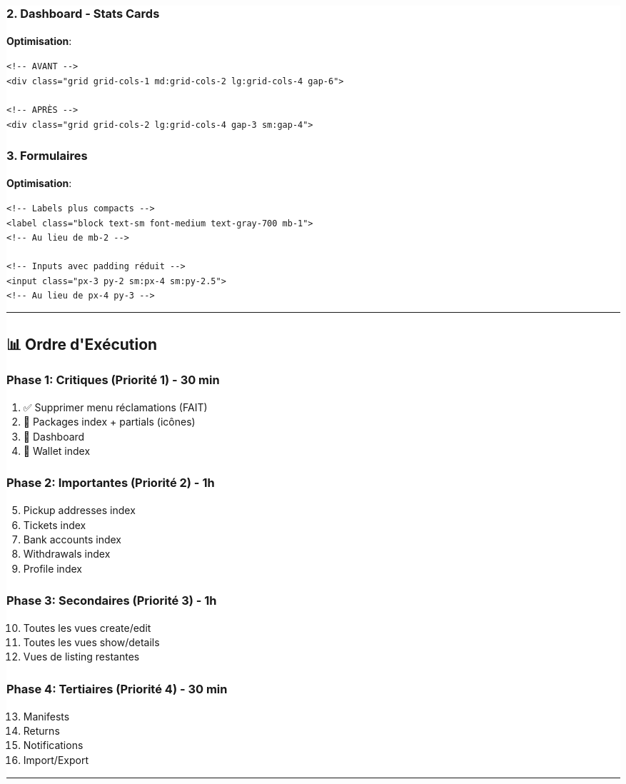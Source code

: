 ### 2. Dashboard - Stats Cards

**Optimisation**:
```blade
<!-- AVANT -->
<div class="grid grid-cols-1 md:grid-cols-2 lg:grid-cols-4 gap-6">

<!-- APRÈS -->
<div class="grid grid-cols-2 lg:grid-cols-4 gap-3 sm:gap-4">
```

### 3. Formulaires

**Optimisation**:
```blade
<!-- Labels plus compacts -->
<label class="block text-sm font-medium text-gray-700 mb-1">
<!-- Au lieu de mb-2 -->

<!-- Inputs avec padding réduit -->
<input class="px-3 py-2 sm:px-4 sm:py-2.5">
<!-- Au lieu de px-4 py-3 -->
```

---

## 📊 Ordre d'Exécution

### Phase 1: Critiques (Priorité 1) - 30 min
1. ✅ Supprimer menu réclamations (FAIT)
2. 🔄 Packages index + partials (icônes)
3. 🔄 Dashboard
4. 🔄 Wallet index

### Phase 2: Importantes (Priorité 2) - 1h
5. Pickup addresses index
6. Tickets index
7. Bank accounts index
8. Withdrawals index
9. Profile index

### Phase 3: Secondaires (Priorité 3) - 1h
10. Toutes les vues create/edit
11. Toutes les vues show/details
12. Vues de listing restantes

### Phase 4: Tertiaires (Priorité 4) - 30 min
13. Manifests
14. Returns
15. Notifications
16. Import/Export

---